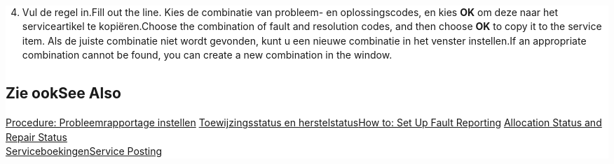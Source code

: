 4. <span data-ttu-id="60c2e-184">Vul de regel in.</span><span class="sxs-lookup"><span data-stu-id="60c2e-184">Fill out the line.</span></span> <span data-ttu-id="60c2e-185">Kies de combinatie van probleem- en oplossingscodes, en kies **OK** om deze naar het serviceartikel te kopiëren.</span><span class="sxs-lookup"><span data-stu-id="60c2e-185">Choose the combination of fault and resolution codes, and then choose **OK** to copy it to the service item.</span></span> <span data-ttu-id="60c2e-186">Als de juiste combinatie niet wordt gevonden, kunt u een nieuwe combinatie in het venster instellen.</span><span class="sxs-lookup"><span data-stu-id="60c2e-186">If an appropriate combination cannot be found, you can create a new combination in the window.</span></span>  

## <a name="see-also"></a><span data-ttu-id="60c2e-187">Zie ook</span><span class="sxs-lookup"><span data-stu-id="60c2e-187">See Also</span></span>  
<span data-ttu-id="60c2e-188">[Procedure: Probleemrapportage instellen](service-how-setup-fault-reporting.md)
[Toewijzingsstatus en herstelstatus](service-allocation-status-and-repair-status.md)</span><span class="sxs-lookup"><span data-stu-id="60c2e-188">[How to: Set Up Fault Reporting](service-how-setup-fault-reporting.md)
[Allocation Status and Repair Status](service-allocation-status-and-repair-status.md)</span></span>  
[<span data-ttu-id="60c2e-189">Serviceboekingen</span><span class="sxs-lookup"><span data-stu-id="60c2e-189">Service Posting</span></span>](service-service-posting.md)  


